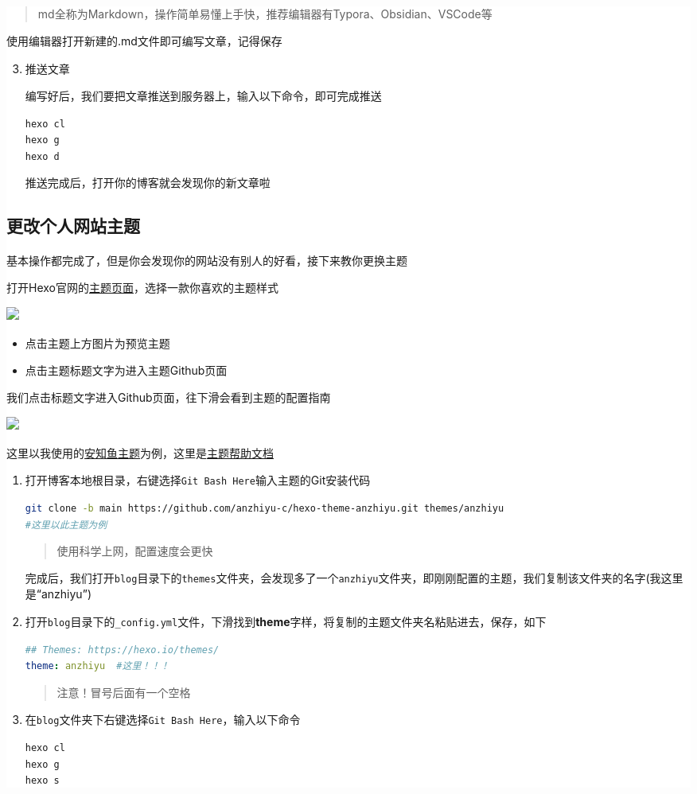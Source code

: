    > md全称为Markdown，操作简单易懂上手快，推荐编辑器有Typora、Obsidian、VSCode等

   使用编辑器打开新建的.md文件即可编写文章，记得保存

3. 推送文章

   编写好后，我们要把文章推送到服务器上，输入以下命令，即可完成推送

   ```bash
   hexo cl
   hexo g
   hexo d
   ```

   推送完成后，打开你的博客就会发现你的新文章啦

## 更改个人网站主题

基本操作都完成了，但是你会发现你的网站没有别人的好看，接下来教你更换主题

打开Hexo官网的[主题页面](https://hexo.io/themes/)，选择一款你喜欢的主题样式

![](https://pic.imgdb.cn/item/64c0dbe11ddac507ccf45423.png)

- 点击主题上方图片为预览主题

- 点击主题标题文字为进入主题Github页面

我们点击标题文字进入Github页面，往下滑会看到主题的配置指南

![](https://pic.imgdb.cn/item/64c0dbe21ddac507ccf45528.png)

这里以我使用的[安知鱼主题](https://github.com/anzhiyu-c/hexo-theme-anzhiyu)为例，这里是[主题帮助文档](https://docs.anheyu.com/)

1. 打开博客本地根目录，右键选择`Git Bash Here`输入主题的Git安装代码

   ```bash
   git clone -b main https://github.com/anzhiyu-c/hexo-theme-anzhiyu.git themes/anzhiyu
   #这里以此主题为例
   ```

   > 使用科学上网，配置速度会更快

   完成后，我们打开`blog`目录下的`themes`文件夹，会发现多了一个`anzhiyu`文件夹，即刚刚配置的主题，我们复制该文件夹的名字(我这里是“anzhiyu”)

2. 打开`blog`目录下的`_config.yml`文件，下滑找到**theme**字样，将复制的主题文件夹名粘贴进去，保存，如下

   ```yaml
   ## Themes: https://hexo.io/themes/
   theme: anzhiyu  #这里！！！
   ```

   > 注意！冒号后面有一个空格

3. 在`blog`文件夹下右键选择`Git Bash Here`，输入以下命令

   ```bash
   hexo cl
   hexo g
   hexo s
   ```
